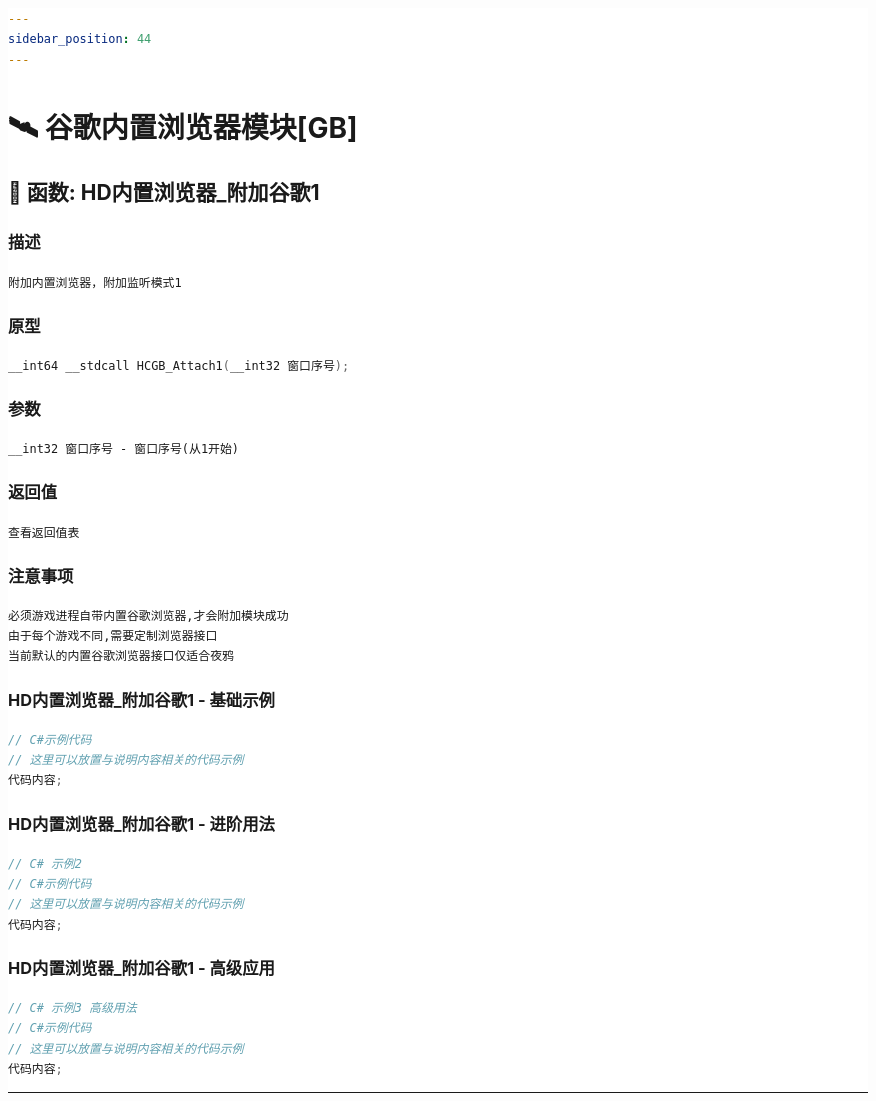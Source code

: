```yaml
---
sidebar_position: 44
---
```


# 🛰️ 谷歌内置浏览器模块[GB]
## 📌 函数: HD内置浏览器_附加谷歌1
### 描述
```
附加内置浏览器，附加监听模式1
```
### 原型
```cpp
__int64 __stdcall HCGB_Attach1(__int32 窗口序号);
```
### 参数
```
__int32 窗口序号 - 窗口序号(从1开始)
```
### 返回值
```
查看返回值表
```
### 注意事项
```
必须游戏进程自带内置谷歌浏览器,才会附加模块成功
由于每个游戏不同,需要定制浏览器接口
当前默认的内置谷歌浏览器接口仅适合夜鸦
```
### HD内置浏览器_附加谷歌1 - 基础示例
```csharp
// C#示例代码
// 这里可以放置与说明内容相关的代码示例
代码内容;
```
### HD内置浏览器_附加谷歌1 - 进阶用法
```csharp
// C# 示例2
// C#示例代码
// 这里可以放置与说明内容相关的代码示例
代码内容;
```
### HD内置浏览器_附加谷歌1 - 高级应用
```csharp
// C# 示例3 高级用法
// C#示例代码
// 这里可以放置与说明内容相关的代码示例
代码内容;
```

---